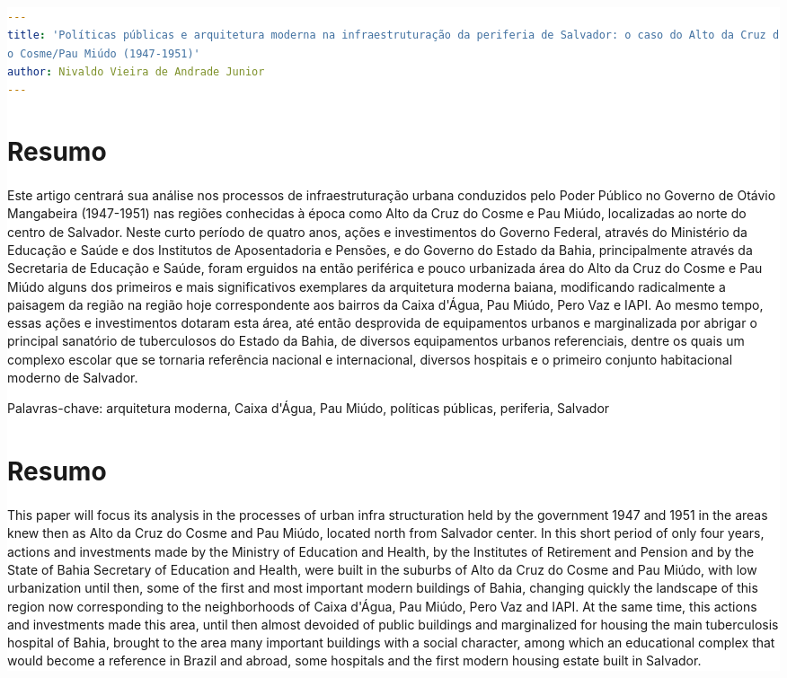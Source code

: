 ```yaml
---
title: 'Políticas públicas e arquitetura moderna na infraestruturação da periferia de Salvador: o caso do Alto da Cruz do Cosme/Pau Miúdo (1947-1951)'
author: Nivaldo Vieira de Andrade Junior
---
```




# Resumo

Este artigo centrará sua análise nos processos de infraestruturação
urbana conduzidos pelo Poder Público no Governo de Otávio Mangabeira
(1947-1951) nas regiões conhecidas à época como Alto da Cruz do Cosme e
Pau Miúdo, localizadas ao norte do centro de Salvador. Neste curto
período de quatro anos, ações e investimentos do Governo Federal,
através do Ministério da Educação e Saúde e dos Institutos de
Aposentadoria e Pensões, e do Governo do Estado da Bahia, principalmente
através da Secretaria de Educação e Saúde, foram erguidos na então
periférica e pouco urbanizada área do Alto da Cruz do Cosme e Pau Miúdo
alguns dos primeiros e mais significativos exemplares da arquitetura
moderna baiana, modificando radicalmente a paisagem da região na região
hoje correspondente aos bairros da Caixa d'Água, Pau Miúdo, Pero Vaz e
IAPI. Ao mesmo tempo, essas ações e investimentos dotaram esta área, até
então desprovida de equipamentos urbanos e marginalizada por abrigar o
principal sanatório de tuberculosos do Estado da Bahia, de diversos
equipamentos urbanos referenciais, dentre os quais um complexo escolar
que se tornaria referência nacional e internacional, diversos hospitais
e o primeiro conjunto habitacional moderno de Salvador.

Palavras-chave: arquitetura moderna, Caixa d'Água, Pau Miúdo, políticas
públicas, periferia, Salvador

# Resumo

This paper will focus its analysis in the processes of urban infra
structuration held by the government 1947 and 1951 in the areas knew
then as Alto da Cruz do Cosme and Pau Miúdo, located north from Salvador
center. In this short period of only four years, actions and investments
made by the Ministry of Education and Health, by the Institutes of
Retirement and Pension and by the State of Bahia Secretary of Education
and Health, were built in the suburbs of Alto da Cruz do Cosme and Pau
Miúdo, with low urbanization until then, some of the first and most
important modern buildings of Bahia, changing quickly the landscape of
this region now corresponding to the neighborhoods of Caixa d'Água, Pau
Miúdo, Pero Vaz and IAPI. At the same time, this actions and investments
made this area, until then almost devoided of public buildings and
marginalized for housing the main tuberculosis hospital of Bahia,
brought to the area many important buildings with a social character,
among which an educational complex that would become a reference in
Brazil and abroad, some hospitals and the first modern housing estate
built in Salvador.
